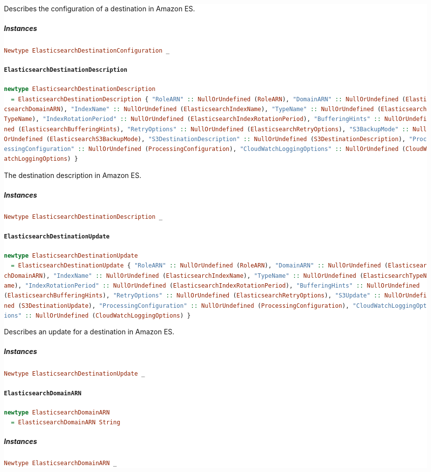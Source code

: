 <p>Describes the configuration of a destination in Amazon ES.</p>

##### Instances
``` purescript
Newtype ElasticsearchDestinationConfiguration _
```

#### `ElasticsearchDestinationDescription`

``` purescript
newtype ElasticsearchDestinationDescription
  = ElasticsearchDestinationDescription { "RoleARN" :: NullOrUndefined (RoleARN), "DomainARN" :: NullOrUndefined (ElasticsearchDomainARN), "IndexName" :: NullOrUndefined (ElasticsearchIndexName), "TypeName" :: NullOrUndefined (ElasticsearchTypeName), "IndexRotationPeriod" :: NullOrUndefined (ElasticsearchIndexRotationPeriod), "BufferingHints" :: NullOrUndefined (ElasticsearchBufferingHints), "RetryOptions" :: NullOrUndefined (ElasticsearchRetryOptions), "S3BackupMode" :: NullOrUndefined (ElasticsearchS3BackupMode), "S3DestinationDescription" :: NullOrUndefined (S3DestinationDescription), "ProcessingConfiguration" :: NullOrUndefined (ProcessingConfiguration), "CloudWatchLoggingOptions" :: NullOrUndefined (CloudWatchLoggingOptions) }
```

<p>The destination description in Amazon ES.</p>

##### Instances
``` purescript
Newtype ElasticsearchDestinationDescription _
```

#### `ElasticsearchDestinationUpdate`

``` purescript
newtype ElasticsearchDestinationUpdate
  = ElasticsearchDestinationUpdate { "RoleARN" :: NullOrUndefined (RoleARN), "DomainARN" :: NullOrUndefined (ElasticsearchDomainARN), "IndexName" :: NullOrUndefined (ElasticsearchIndexName), "TypeName" :: NullOrUndefined (ElasticsearchTypeName), "IndexRotationPeriod" :: NullOrUndefined (ElasticsearchIndexRotationPeriod), "BufferingHints" :: NullOrUndefined (ElasticsearchBufferingHints), "RetryOptions" :: NullOrUndefined (ElasticsearchRetryOptions), "S3Update" :: NullOrUndefined (S3DestinationUpdate), "ProcessingConfiguration" :: NullOrUndefined (ProcessingConfiguration), "CloudWatchLoggingOptions" :: NullOrUndefined (CloudWatchLoggingOptions) }
```

<p>Describes an update for a destination in Amazon ES.</p>

##### Instances
``` purescript
Newtype ElasticsearchDestinationUpdate _
```

#### `ElasticsearchDomainARN`

``` purescript
newtype ElasticsearchDomainARN
  = ElasticsearchDomainARN String
```

##### Instances
``` purescript
Newtype ElasticsearchDomainARN _
```
